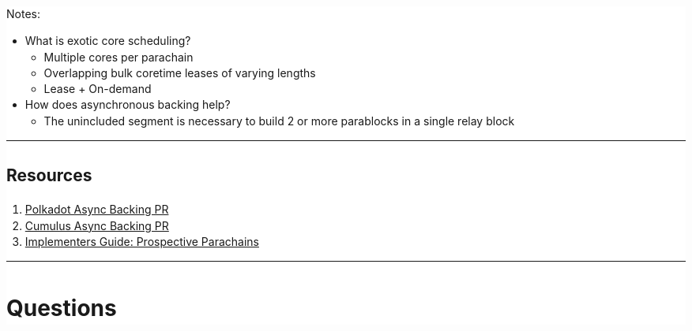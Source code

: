 
Notes:

- What is exotic core scheduling?
  - Multiple cores per parachain
  - Overlapping bulk coretime leases of varying lengths
  - Lease + On-demand
- How does asynchronous backing help?
  - The unincluded segment is necessary to build 2 or more parablocks in a single relay block

---

## Resources

<pba-col center>

1. [Polkadot Async Backing PR](https://github.com/paritytech/polkadot/pull/5022)
1. [Cumulus Async Backing PR](https://github.com/paritytech/cumulus/pull/2300)
1. [Implementers Guide: Prospective Parachains](https://github.com/paritytech/polkadot/blob/631b66d5daa642fad7ed0a9712194c5b85b96563/roadmap/implementers-guide/src/node/backing/prospective-parachains.md)

</pba-col>

---



# Questions
